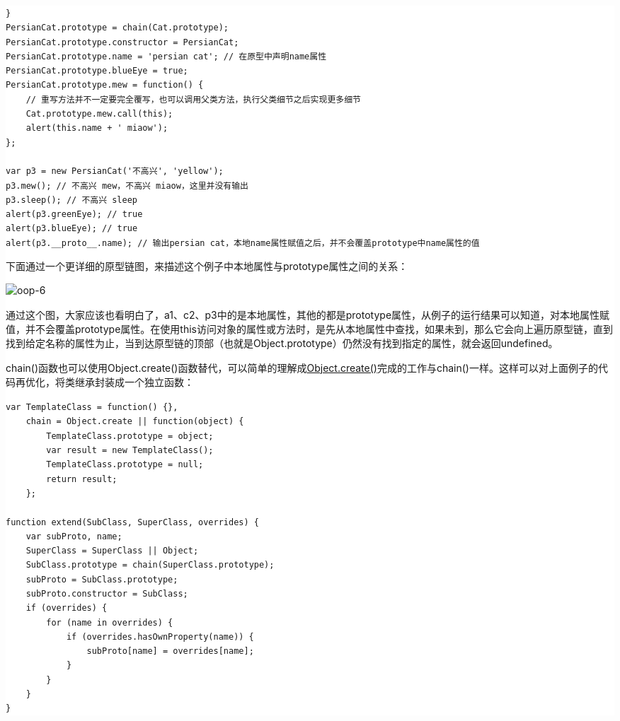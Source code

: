 ```
}
PersianCat.prototype = chain(Cat.prototype);
PersianCat.prototype.constructor = PersianCat;
PersianCat.prototype.name = 'persian cat'; // 在原型中声明name属性
PersianCat.prototype.blueEye = true;
PersianCat.prototype.mew = function() {
    // 重写方法并不一定要完全覆写，也可以调用父类方法，执行父类细节之后实现更多细节
    Cat.prototype.mew.call(this);
    alert(this.name + ' miaow');
};

var p3 = new PersianCat('不高兴', 'yellow');
p3.mew(); // 不高兴 mew，不高兴 miaow，这里并没有输出
p3.sleep(); // 不高兴 sleep
alert(p3.greenEye); // true
alert(p3.blueEye); // true
alert(p3.__proto__.name); // 输出persian cat，本地name属性赋值之后，并不会覆盖prototype中name属性的值
```

下面通过一个更详细的原型链图，来描述这个例子中本地属性与prototype属性之间的关系：

![oop-6](https://raw.github.com/maxzhang/maxzhang.github.com/master/articles/images/oop-6.png)

通过这个图，大家应该也看明白了，a1、c2、p3中的是本地属性，其他的都是prototype属性，从例子的运行结果可以知道，对本地属性赋值，并不会覆盖prototype属性。在使用this访问对象的属性或方法时，是先从本地属性中查找，如果未到，那么它会向上遍历原型链，直到找到给定名称的属性为止，当到达原型链的顶部（也就是Object.prototype）仍然没有找到指定的属性，就会返回undefined。

chain()函数也可以使用Object.create()函数替代，可以简单的理解成[Object.create()](http://msdn.microsoft.com/zh-cn/library/ff925952\(v=vs.94\).aspx)完成的工作与chain()一样。这样可以对上面例子的代码再优化，将类继承封装成一个独立函数：

```
var TemplateClass = function() {},
    chain = Object.create || function(object) {
        TemplateClass.prototype = object;
        var result = new TemplateClass();
        TemplateClass.prototype = null;
        return result;
    };

function extend(SubClass, SuperClass, overrides) {
    var subProto, name;
    SuperClass = SuperClass || Object;
    SubClass.prototype = chain(SuperClass.prototype);
    subProto = SubClass.prototype;
    subProto.constructor = SubClass;
    if (overrides) {
        for (name in overrides) {
            if (overrides.hasOwnProperty(name)) {
                subProto[name] = overrides[name];
            }
        }
    }
}
```
